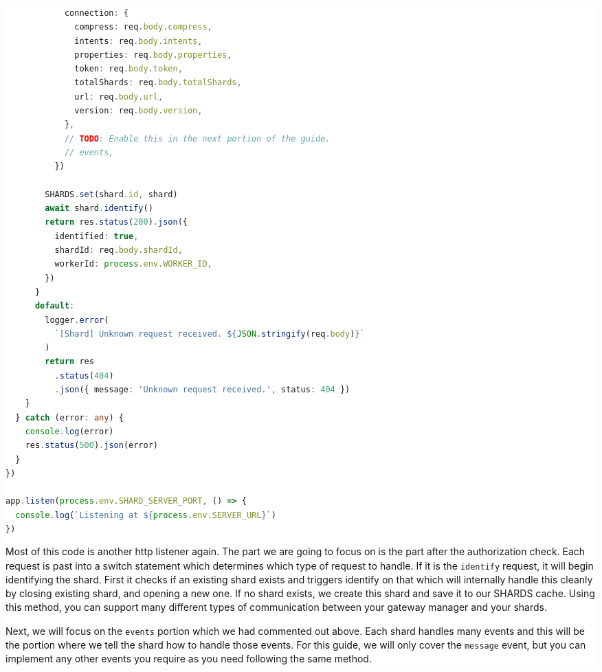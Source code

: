 ```ts
            connection: {
              compress: req.body.compress,
              intents: req.body.intents,
              properties: req.body.properties,
              token: req.body.token,
              totalShards: req.body.totalShards,
              url: req.body.url,
              version: req.body.version,
            },
            // TODO: Enable this in the next portion of the guide.
            // events,
          })

        SHARDS.set(shard.id, shard)
        await shard.identify()
        return res.status(200).json({
          identified: true,
          shardId: req.body.shardId,
          workerId: process.env.WORKER_ID,
        })
      }
      default:
        logger.error(
          `[Shard] Unknown request received. ${JSON.stringify(req.body)}`
        )
        return res
          .status(404)
          .json({ message: 'Unknown request received.', status: 404 })
    }
  } catch (error: any) {
    console.log(error)
    res.status(500).json(error)
  }
})

app.listen(process.env.SHARD_SERVER_PORT, () => {
  console.log(`Listening at ${process.env.SERVER_URL}`)
})
```

Most of this code is another http listener again. The part we are going to focus on is the part after the authorization check. Each request is past into a switch statement which determines which type of request to handle. If it is the `identify` request, it will begin identifying the shard. First it checks if an existing shard exists and triggers identify on that which will internally handle this cleanly by closing existing shard, and opening a new one. If no shard exists, we create this shard and save it to our SHARDS cache. Using this method, you can support many different types of communication between your gateway manager and your shards.

Next, we will focus on the `events` portion which we had commented out above. Each shard handles many events and this will be the portion where we tell the shard how to handle those events. For this guide, we will only cover the `message` event, but you can implement any other events you require as you need following the same method.
